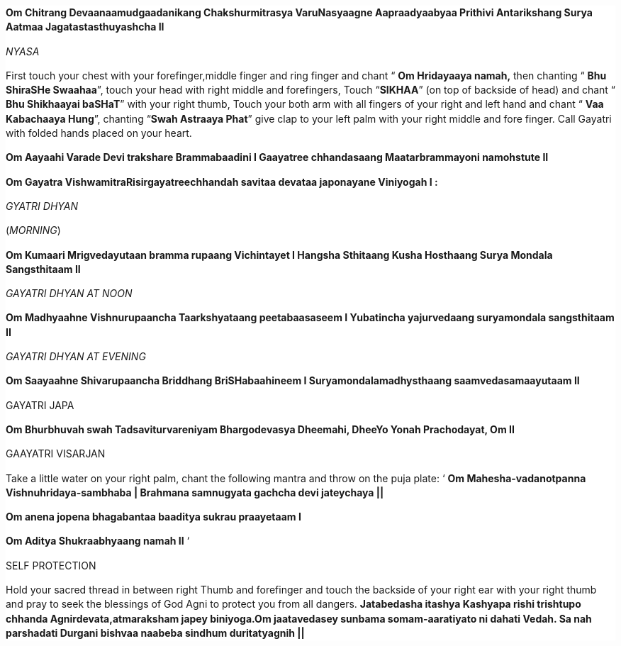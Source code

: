**Om Chitrang Devaanaamudgaadanikang Chakshurmitrasya VaruNasyaagne
Aapraadyaabyaa Prithivi Antarikshang Surya Aatmaa Jagatastasthuyashcha
II**

*NYASA*

First touch your chest with your forefinger,middle finger and ring
finger and chant “ **Om Hridayaaya namah,** then chanting “ **Bhu
ShiraSHe Swaahaa**”, touch your head with right middle and forefingers,
Touch “**SIKHAA**” (on top of backside of head) and chant “ **Bhu
Shikhaayai baSHaT**” with your right thumb, Touch your both arm with all
fingers of your right and left hand and chant “ **Vaa Kabachaaya
Hung**”, chanting “**Swah Astraaya Phat**” give clap to your left palm
with your right middle and fore finger. Call Gayatri with folded hands
placed on your heart.

**Om Aayaahi Varade Devi trakshare Brammabaadini I Gaayatree
chhandasaang Maatarbrammayoni namohstute II**

**Om Gayatra VishwamitraRisirgayatreechhandah savitaa devataa japonayane
Viniyogah I :**

*GYATRI DHYAN*

(*MORNING*)

**Om Kumaari Mrigvedayutaan bramma rupaang Vichintayet I Hangsha
Sthitaang Kusha Hosthaang Surya Mondala Sangsthitaam II**

*GAYATRI DHYAN AT NOON*  
  
**Om Madhyaahne Vishnurupaancha Taarkshyataang peetabaasaseem I
Yubatincha yajurvedaang suryamondala sangsthitaam II**

*GAYATRI DHYAN AT EVENING*

**Om Saayaahne Shivarupaancha Briddhang BriSHabaahineem I
Suryamondalamadhysthaang saamvedasamaayutaam II** 

GAYATRI JAPA

**Om Bhurbhuvah swah Tadsaviturvareniyam Bhargodevasya Dheemahi, DheeYo
Yonah Prachodayat, Om II**

GAAYATRI VISARJAN

 Take a little water on your right palm, chant the following mantra
and throw on the puja plate: ‘ **Om Mahesha-vadanotpanna
Vishnuhridaya-sambhaba \| Brahmana samnugyata gachcha devi jateychaya
\|\|**

**Om anena jopena bhagabantaa baaditya sukrau praayetaam I**

**Om Aditya Shukraabhyaang namah II** ‘

SELF PROTECTION

Hold your sacred thread in between right Thumb and forefinger and touch
the backside of your right ear with your right thumb and pray to seek
the blessings of God Agni to protect you from all dangers.
**Jatabedasha itashya Kashyapa rishi trishtupo chhanda
Agnirdevata,atmaraksham japey biniyoga.Om jaatavedasey sunbama
somam-aaratiyato ni dahati Vedah. Sa nah parshadati Durgani bishvaa
naabeba sindhum duritatyagnih \|\|**
